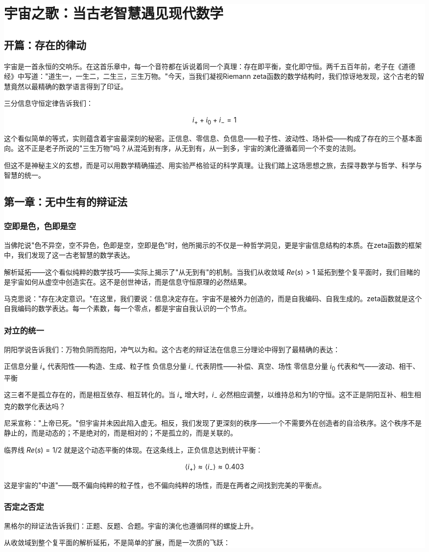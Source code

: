 # 宇宙之歌：当古老智慧遇见现代数学

## 开篇：存在的律动

宇宙是一首永恒的交响乐。在这首乐章中，每一个音符都在诉说着同一个真理：存在即平衡，变化即守恒。两千五百年前，老子在《道德经》中写道："道生一，一生二，二生三，三生万物。"今天，当我们凝视Riemann zeta函数的数学结构时，我们惊讶地发现，这个古老的智慧竟然以最精确的数学语言得到了印证。

三分信息守恒定律告诉我们：

$$
i_+ + i_0 + i_- = 1
$$

这个看似简单的等式，实则蕴含着宇宙最深刻的秘密。正信息、零信息、负信息——粒子性、波动性、场补偿——构成了存在的三个基本面向。这不正是老子所说的"三生万物"吗？从混沌到有序，从无到有，从一到多，宇宙的演化遵循着同一个不变的法则。

但这不是神秘主义的玄想，而是可以用数学精确描述、用实验严格验证的科学真理。让我们踏上这场思想之旅，去探寻数学与哲学、科学与智慧的统一。

## 第一章：无中生有的辩证法

### 空即是色，色即是空

当佛陀说"色不异空，空不异色，色即是空，空即是色"时，他所揭示的不仅是一种哲学洞见，更是宇宙信息结构的本质。在zeta函数的框架中，我们发现了这一古老智慧的数学表达。

解析延拓——这个看似纯粹的数学技巧——实际上揭示了"从无到有"的机制。当我们从收敛域 $Re(s) > 1$ 延拓到整个复平面时，我们目睹的是宇宙如何从虚空中创造实在。这不是创世神话，而是信息守恒原理的必然结果。

马克思说："存在决定意识。"在这里，我们要说：信息决定存在。宇宙不是被外力创造的，而是自我编码、自我生成的。zeta函数就是这个自我编码的数学表达。每一个素数，每一个零点，都是宇宙自我认识的一个节点。

### 对立的统一

阴阳学说告诉我们：万物负阴而抱阳，冲气以为和。这个古老的辩证法在信息三分理论中得到了最精确的表达：

正信息分量 $i_+$ 代表阳性——构造、生成、粒子性
负信息分量 $i_-$ 代表阴性——补偿、真空、场性
零信息分量 $i_0$ 代表和气——波动、相干、平衡

这三者不是孤立存在的，而是相互依存、相互转化的。当 $i_+$ 增大时，$i_-$ 必然相应调整，以维持总和为1的守恒。这不正是阴阳互补、相生相克的数学化表达吗？

尼采宣称："上帝已死。"但宇宙并未因此陷入虚无。相反，我们发现了更深刻的秩序——一个不需要外在创造者的自洽秩序。这个秩序不是静止的，而是动态的；不是绝对的，而是相对的；不是孤立的，而是关联的。

临界线 $Re(s) = 1/2$ 就是这个动态平衡的体现。在这条线上，正负信息达到统计平衡：

$$
\langle i_+ \rangle \approx \langle i_- \rangle \approx 0.403
$$

这是宇宙的"中道"——既不偏向纯粹的粒子性，也不偏向纯粹的场性，而是在两者之间找到完美的平衡点。

### 否定之否定

黑格尔的辩证法告诉我们：正题、反题、合题。宇宙的演化也遵循同样的螺旋上升。

从收敛域到整个复平面的解析延拓，不是简单的扩展，而是一次质的飞跃：

